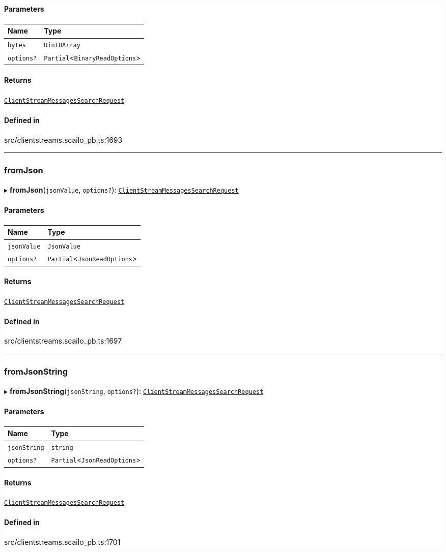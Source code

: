 #### Parameters

| Name | Type |
| :------ | :------ |
| `bytes` | `Uint8Array` |
| `options?` | `Partial`\<`BinaryReadOptions`\> |

#### Returns

[`ClientStreamMessagesSearchRequest`](ClientStreamMessagesSearchRequest.md)

#### Defined in

src/clientstreams.scailo_pb.ts:1693

___

### fromJson

▸ **fromJson**(`jsonValue`, `options?`): [`ClientStreamMessagesSearchRequest`](ClientStreamMessagesSearchRequest.md)

#### Parameters

| Name | Type |
| :------ | :------ |
| `jsonValue` | `JsonValue` |
| `options?` | `Partial`\<`JsonReadOptions`\> |

#### Returns

[`ClientStreamMessagesSearchRequest`](ClientStreamMessagesSearchRequest.md)

#### Defined in

src/clientstreams.scailo_pb.ts:1697

___

### fromJsonString

▸ **fromJsonString**(`jsonString`, `options?`): [`ClientStreamMessagesSearchRequest`](ClientStreamMessagesSearchRequest.md)

#### Parameters

| Name | Type |
| :------ | :------ |
| `jsonString` | `string` |
| `options?` | `Partial`\<`JsonReadOptions`\> |

#### Returns

[`ClientStreamMessagesSearchRequest`](ClientStreamMessagesSearchRequest.md)

#### Defined in

src/clientstreams.scailo_pb.ts:1701
